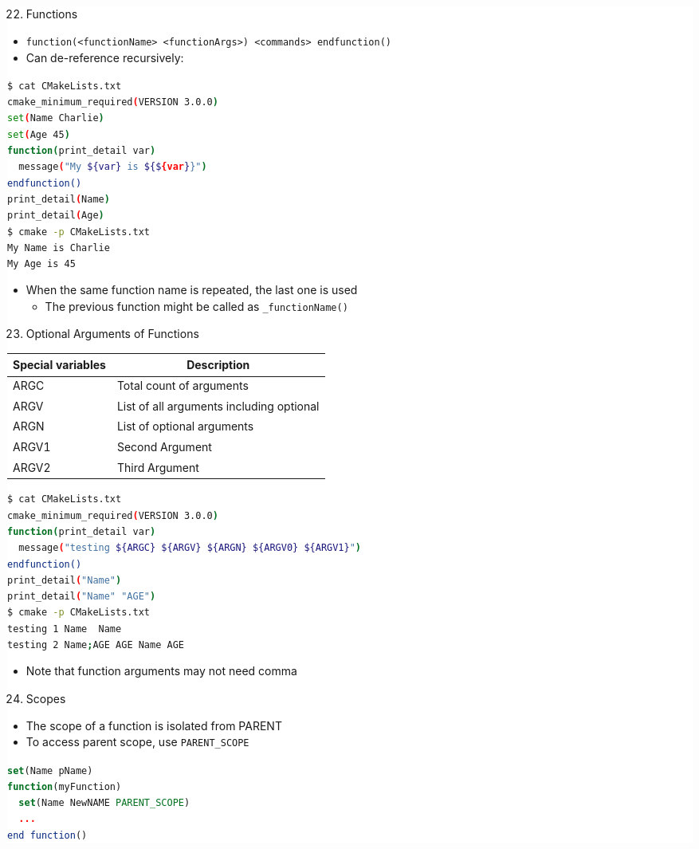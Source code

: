 22. Functions
- `function(<functionName> <functionArgs>) <commands> endfunction()`
- Can de-reference recursively:
```bash
$ cat CMakeLists.txt 
cmake_minimum_required(VERSION 3.0.0)
set(Name Charlie)
set(Age 45)
function(print_detail var)
  message("My ${var} is ${${var}}")
endfunction()
print_detail(Name)
print_detail(Age)
$ cmake -p CMakeLists.txt 
My Name is Charlie
My Age is 45
```
- When the same function name is repeated, the last one is used
  - The previous function might be called as `_functionName()`

23. Optional Arguments of Functions

| Special variables | Description|
|--|--|
| ARGC  | Total count of arguments                 |
| ARGV  | List of all arguments including optional |
| ARGN  | List of optional arguments               |
| ARGV1 | Second Argument                          |
| ARGV2 | Third Argument                           |

```bash
$ cat CMakeLists.txt 
cmake_minimum_required(VERSION 3.0.0)
function(print_detail var)
  message("testing ${ARGC} ${ARGV} ${ARGN} ${ARGV0} ${ARGV1}")
endfunction()
print_detail("Name")
print_detail("Name" "AGE")
$ cmake -p CMakeLists.txt 
testing 1 Name  Name 
testing 2 Name;AGE AGE Name AGE
```
- Note that function arguments may not need comma

24. Scopes
- The scope of a function is isolated from PARENT
- To access parent scope, use `PARENT_SCOPE`
```cmake
set(Name pName)
function(myFunction)
  set(Name NewNAME PARENT_SCOPE)
  ...
end function()
```
